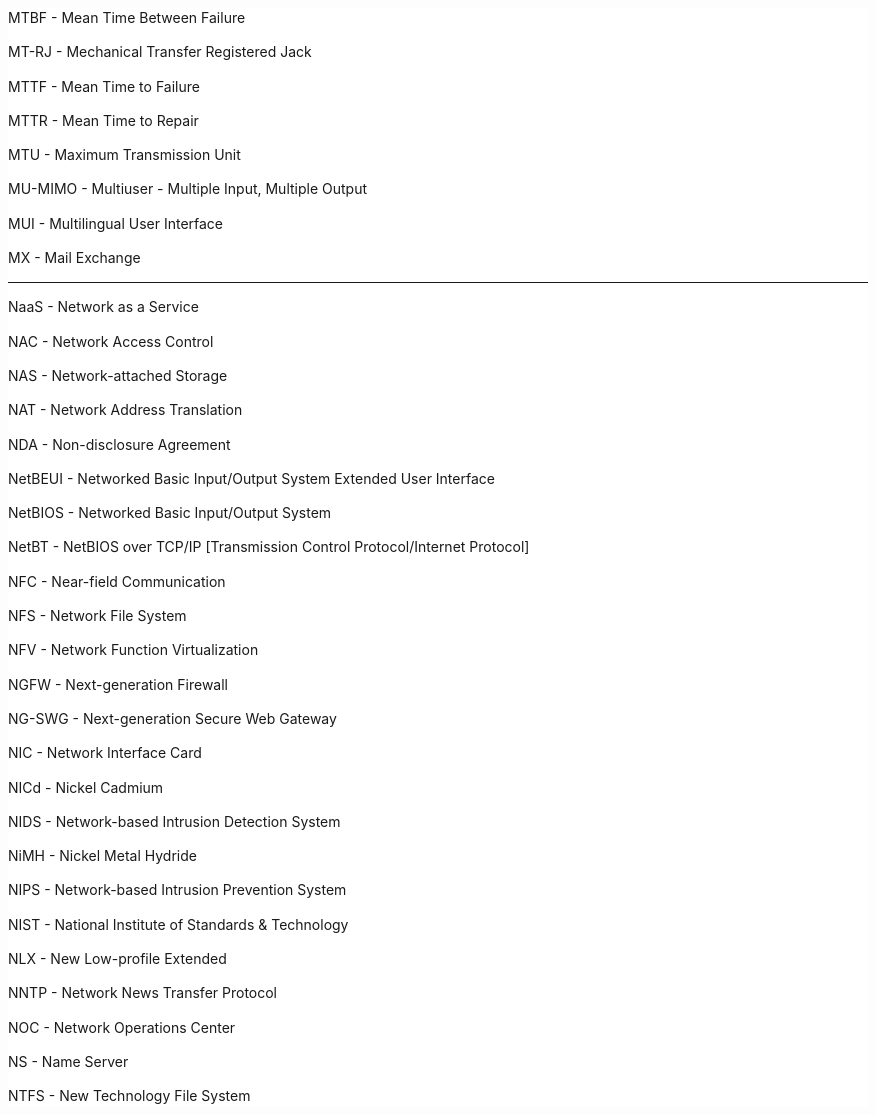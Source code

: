 MTBF - Mean Time Between Failure

MT-RJ - Mechanical Transfer Registered Jack

MTTF - Mean Time to Failure

MTTR - Mean Time to Repair

MTU - Maximum Transmission Unit 

MU-MIMO - Multiuser - Multiple Input, Multiple Output

MUI - Multilingual User Interface

MX - Mail Exchange

_________________________________________________________________________

NaaS - Network as a Service

NAC - Network Access Control

NAS - Network-attached Storage

NAT - Network Address Translation

NDA - Non-disclosure Agreement

NetBEUI - Networked Basic Input/Output System Extended User Interface

NetBIOS - Networked Basic Input/Output System

NetBT - NetBIOS over TCP/IP [Transmission Control Protocol/Internet Protocol]

NFC - Near-field Communication

NFS - Network File System

NFV - Network Function Virtualization 

NGFW - Next-generation Firewall

NG-SWG - Next-generation Secure Web Gateway 

NIC - Network Interface Card

NICd - Nickel Cadmium

NIDS - Network-based Intrusion Detection System 

NiMH - Nickel Metal Hydride

NIPS - Network-based Intrusion Prevention System 

NIST - National Institute of Standards & Technology 

NLX - New Low-profile Extended

NNTP - Network News Transfer Protocol

NOC - Network Operations Center

NS - Name Server

NTFS - New Technology File System 
